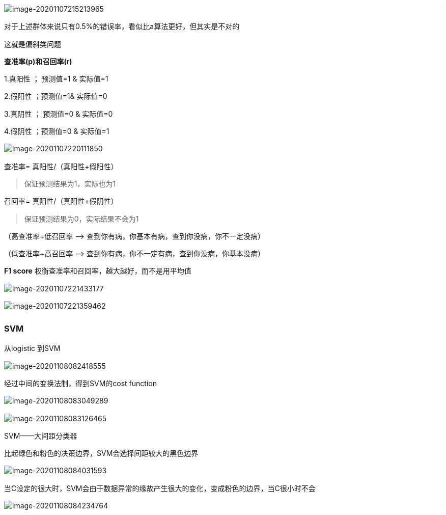 ![image-20201107215213965](C:\Users\hyh\AppData\Roaming\Typora\typora-user-images\image-20201107215213965.png)

对于上述群体来说只有0.5%的错误率，看似比a算法更好，但其实是不对的

这就是偏斜类问题

**查准率(p)和召回率(r)**

1.真阳性 ； 预测值=1 & 实际值=1

2.假阳性 ；预测值=1& 实际值=0

3.真阴性 ； 预测值=0 & 实际值=0

4.假阴性 ；预测值=0 & 实际值=1

![image-20201107220111850](C:\Users\hyh\AppData\Roaming\Typora\typora-user-images\image-20201107220111850.png)

查准率= 真阳性/（真阳性+假阳性）

> 保证预测结果为1，实际也为1

召回率= 真阳性/（真阳性+假阴性）

> 保证预测结果为0，实际结果不会为1

（高查准率+低召回率 —> 查到你有病，你基本有病，查到你没病，你不一定没病）

（低查准率+高召回率 —> 查到你有病，你不一定有病，查到你没病，你基本没病）

**F1 score** 权衡查准率和召回率，越大越好，而不是用平均值

![image-20201107221433177](C:\Users\hyh\AppData\Roaming\Typora\typora-user-images\image-20201107221433177.png)

![image-20201107221359462](C:\Users\hyh\AppData\Roaming\Typora\typora-user-images\image-20201107221359462.png)

### SVM

从logistic 到SVM

![image-20201108082418555](C:\Users\hyh\AppData\Roaming\Typora\typora-user-images\image-20201108082418555.png)

经过中间的变换法制，得到SVM的cost	function

![image-20201108083049289](C:\Users\hyh\AppData\Roaming\Typora\typora-user-images\image-20201108083049289.png)

![image-20201108083126465](C:\Users\hyh\AppData\Roaming\Typora\typora-user-images\image-20201108083126465.png)

SVM——大间距分类器

比起绿色和粉色的决策边界，SVM会选择间距较大的黑色边界

![image-20201108084031593](C:\Users\hyh\AppData\Roaming\Typora\typora-user-images\image-20201108084031593.png)

当C设定的很大时，SVM会由于数据异常的缘故产生很大的变化，变成粉色的边界，当C很小时不会

![image-20201108084234764](C:\Users\hyh\AppData\Roaming\Typora\typora-user-images\image-20201108084234764.png)
